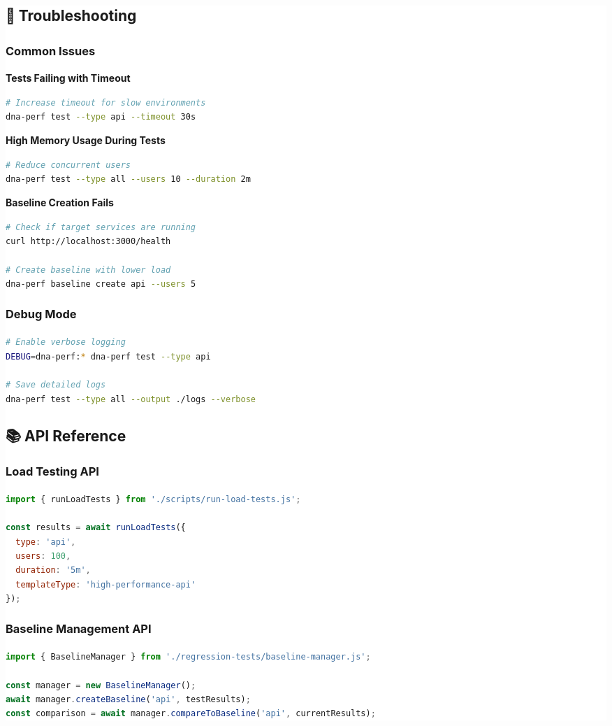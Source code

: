 ## 🐛 Troubleshooting

### Common Issues

**Tests Failing with Timeout**
```bash
# Increase timeout for slow environments
dna-perf test --type api --timeout 30s
```

**High Memory Usage During Tests**
```bash
# Reduce concurrent users
dna-perf test --type all --users 10 --duration 2m
```

**Baseline Creation Fails**
```bash
# Check if target services are running
curl http://localhost:3000/health

# Create baseline with lower load
dna-perf baseline create api --users 5
```

### Debug Mode

```bash
# Enable verbose logging
DEBUG=dna-perf:* dna-perf test --type api

# Save detailed logs
dna-perf test --type all --output ./logs --verbose
```

## 📚 API Reference

### Load Testing API

```javascript
import { runLoadTests } from './scripts/run-load-tests.js';

const results = await runLoadTests({
  type: 'api',
  users: 100,
  duration: '5m',
  templateType: 'high-performance-api'
});
```

### Baseline Management API

```javascript
import { BaselineManager } from './regression-tests/baseline-manager.js';

const manager = new BaselineManager();
await manager.createBaseline('api', testResults);
const comparison = await manager.compareToBaseline('api', currentResults);
```
